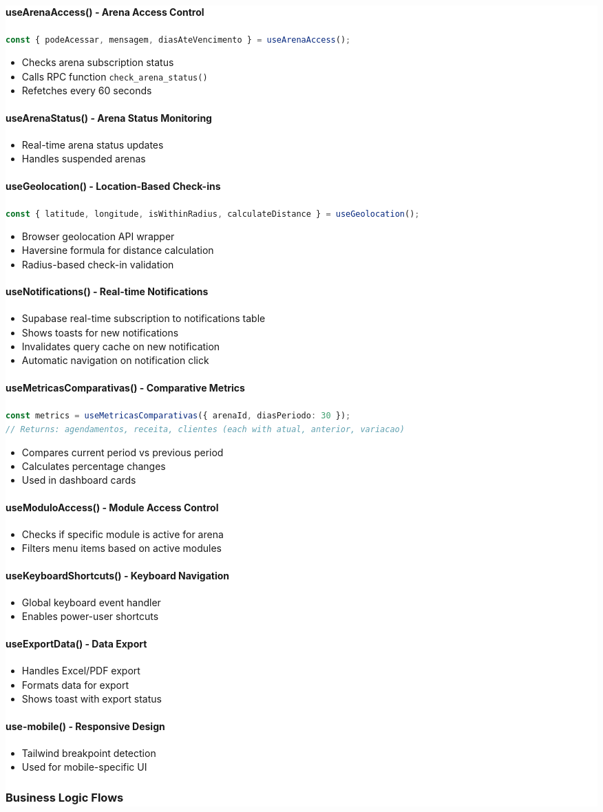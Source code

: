 #### useArenaAccess() - Arena Access Control
```typescript
const { podeAcessar, mensagem, diasAteVencimento } = useArenaAccess();
```
- Checks arena subscription status
- Calls RPC function `check_arena_status()`
- Refetches every 60 seconds

#### useArenaStatus() - Arena Status Monitoring
- Real-time arena status updates
- Handles suspended arenas

#### useGeolocation() - Location-Based Check-ins
```typescript
const { latitude, longitude, isWithinRadius, calculateDistance } = useGeolocation();
```
- Browser geolocation API wrapper
- Haversine formula for distance calculation
- Radius-based check-in validation

#### useNotifications() - Real-time Notifications
- Supabase real-time subscription to notifications table
- Shows toasts for new notifications
- Invalidates query cache on new notification
- Automatic navigation on notification click

#### useMetricasComparativas() - Comparative Metrics
```typescript
const metrics = useMetricasComparativas({ arenaId, diasPeriodo: 30 });
// Returns: agendamentos, receita, clientes (each with atual, anterior, variacao)
```
- Compares current period vs previous period
- Calculates percentage changes
- Used in dashboard cards

#### useModuloAccess() - Module Access Control
- Checks if specific module is active for arena
- Filters menu items based on active modules

#### useKeyboardShortcuts() - Keyboard Navigation
- Global keyboard event handler
- Enables power-user shortcuts

#### useExportData() - Data Export
- Handles Excel/PDF export
- Formats data for export
- Shows toast with export status

#### use-mobile() - Responsive Design
- Tailwind breakpoint detection
- Used for mobile-specific UI

### Business Logic Flows
